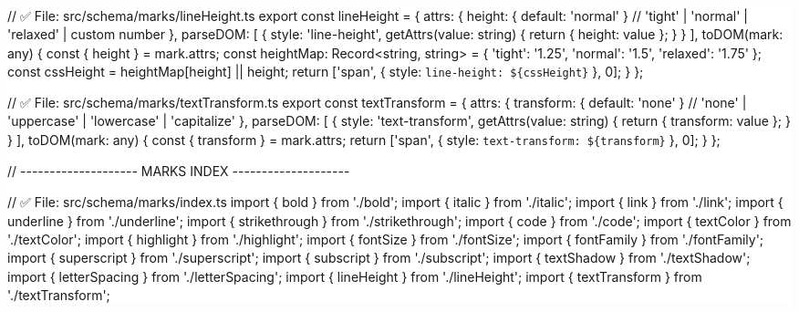 // ✅ File: src/schema/marks/lineHeight.ts
export const lineHeight = {
attrs: {
height: { default: 'normal' } // 'tight' | 'normal' | 'relaxed' | custom number
},
parseDOM: [
{
style: 'line-height',
getAttrs(value: string) {
return { height: value };
}
}
],
toDOM(mark: any) {
const { height } = mark.attrs;
const heightMap: Record<string, string> = {
'tight': '1.25',
'normal': '1.5',
'relaxed': '1.75'
};
const cssHeight = heightMap[height] || height;
return ['span', { style: `line-height: ${cssHeight}` }, 0];
}
};

// ✅ File: src/schema/marks/textTransform.ts
export const textTransform = {
attrs: {
transform: { default: 'none' } // 'none' | 'uppercase' | 'lowercase' | 'capitalize'
},
parseDOM: [
{
style: 'text-transform',
getAttrs(value: string) {
return { transform: value };
}
}
],
toDOM(mark: any) {
const { transform } = mark.attrs;
return ['span', { style: `text-transform: ${transform}` }, 0];
}
};

// -------------------- MARKS INDEX --------------------

// ✅ File: src/schema/marks/index.ts
import { bold } from './bold';
import { italic } from './italic';
import { link } from './link';
import { underline } from './underline';
import { strikethrough } from './strikethrough';
import { code } from './code';
import { textColor } from './textColor';
import { highlight } from './highlight';
import { fontSize } from './fontSize';
import { fontFamily } from './fontFamily';
import { superscript } from './superscript';
import { subscript } from './subscript';
import { textShadow } from './textShadow';
import { letterSpacing } from './letterSpacing';
import { lineHeight } from './lineHeight';
import { textTransform } from './textTransform';
